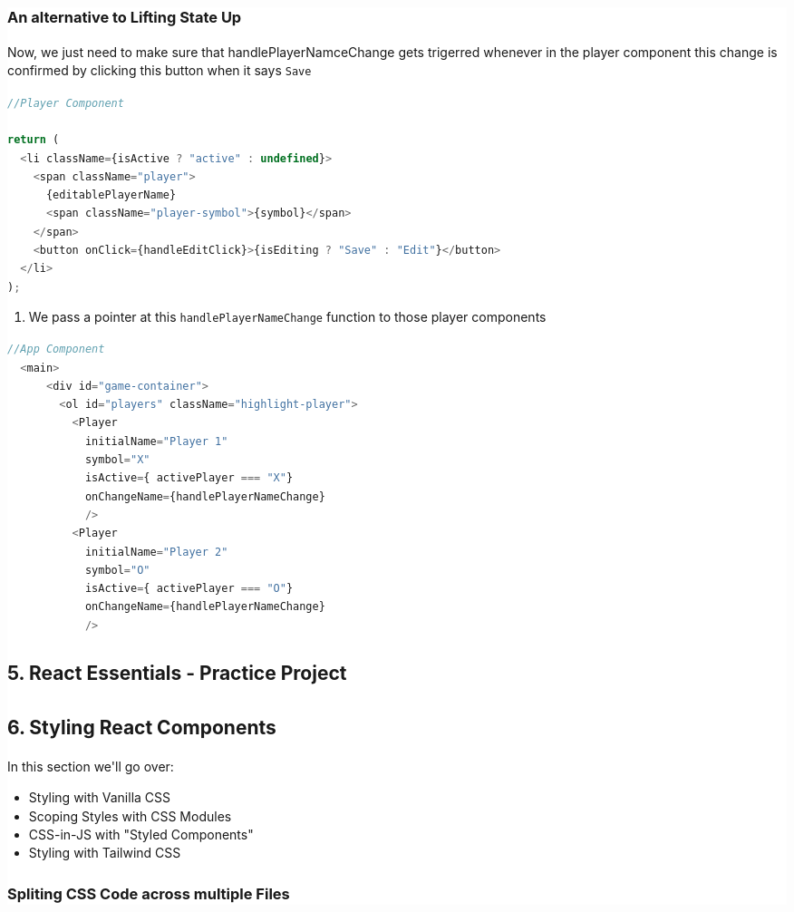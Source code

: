 ### An alternative to Lifting State Up

Now, we just need to make sure that handlePlayerNamceChange gets trigerred whenever in the player component this change is confirmed by clicking this button when it says `Save`

```javascript
//Player Component

return (
  <li className={isActive ? "active" : undefined}>
    <span className="player">
      {editablePlayerName}
      <span className="player-symbol">{symbol}</span>
    </span>
    <button onClick={handleEditClick}>{isEditing ? "Save" : "Edit"}</button>
  </li>
);
```

1. We pass a pointer at this `handlePlayerNameChange` function to those player components

```javascript
//App Component
  <main>
      <div id="game-container">
        <ol id="players" className="highlight-player">
          <Player
            initialName="Player 1"
            symbol="X"
            isActive={ activePlayer === "X"}
            onChangeName={handlePlayerNameChange}
            />
          <Player
            initialName="Player 2"
            symbol="O"
            isActive={ activePlayer === "O"}
            onChangeName={handlePlayerNameChange}
            />
```

## 5. React Essentials - Practice Project

## 6. Styling React Components

In this section we'll go over:

- Styling with Vanilla CSS
- Scoping Styles with CSS Modules
- CSS-in-JS with "Styled Components"
- Styling with Tailwind CSS

### Spliting CSS Code across multiple Files
